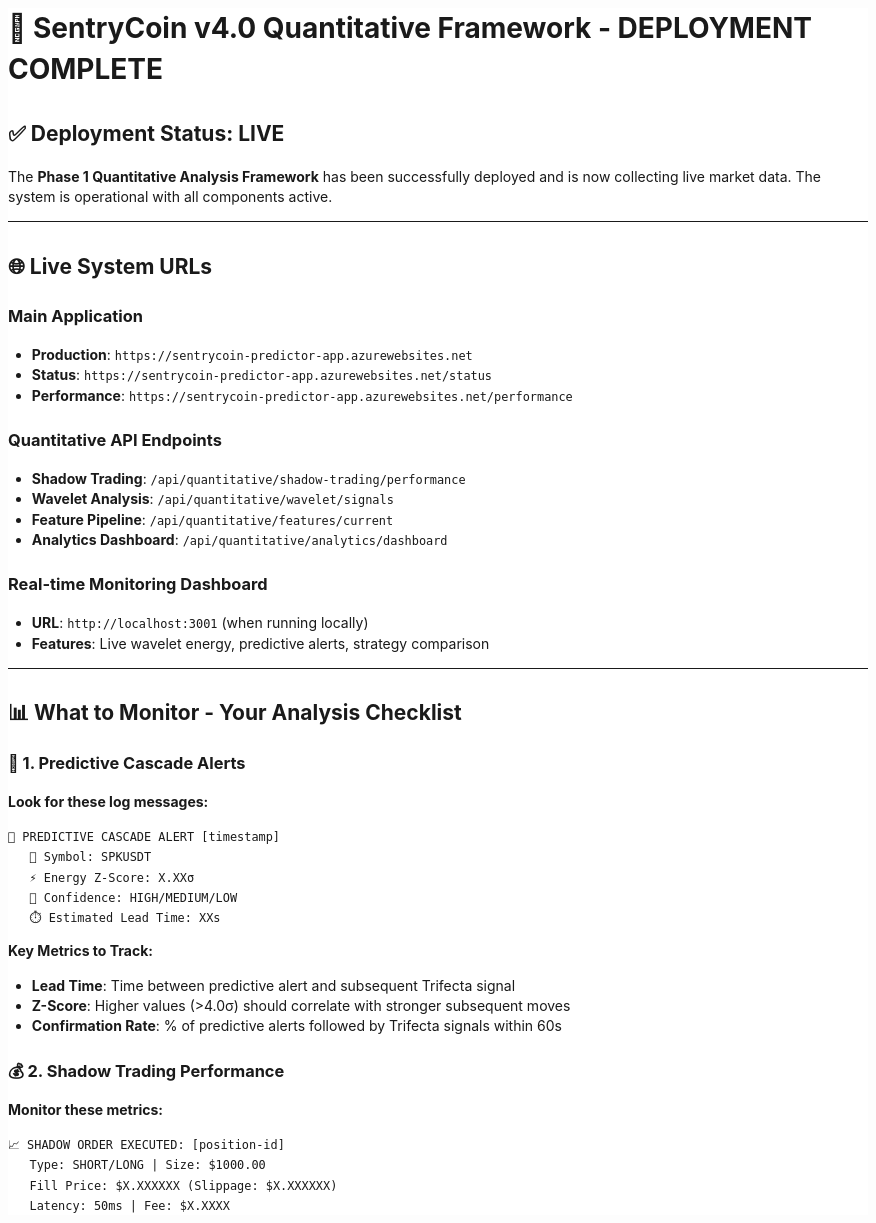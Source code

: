 # 🚀 **SentryCoin v4.0 Quantitative Framework - DEPLOYMENT COMPLETE**

## ✅ **Deployment Status: LIVE**

The **Phase 1 Quantitative Analysis Framework** has been successfully deployed and is now collecting live market data. The system is operational with all components active.

---

## 🌐 **Live System URLs**

### **Main Application**
- **Production**: `https://sentrycoin-predictor-app.azurewebsites.net`
- **Status**: `https://sentrycoin-predictor-app.azurewebsites.net/status`
- **Performance**: `https://sentrycoin-predictor-app.azurewebsites.net/performance`

### **Quantitative API Endpoints**
- **Shadow Trading**: `/api/quantitative/shadow-trading/performance`
- **Wavelet Analysis**: `/api/quantitative/wavelet/signals`
- **Feature Pipeline**: `/api/quantitative/features/current`
- **Analytics Dashboard**: `/api/quantitative/analytics/dashboard`

### **Real-time Monitoring Dashboard**
- **URL**: `http://localhost:3001` (when running locally)
- **Features**: Live wavelet energy, predictive alerts, strategy comparison

---

## 📊 **What to Monitor - Your Analysis Checklist**

### **🌊 1. Predictive Cascade Alerts**
**Look for these log messages:**
```
🌊 PREDICTIVE CASCADE ALERT [timestamp]
   🎯 Symbol: SPKUSDT
   ⚡ Energy Z-Score: X.XXσ
   🔮 Confidence: HIGH/MEDIUM/LOW
   ⏱️ Estimated Lead Time: XXs
```

**Key Metrics to Track:**
- **Lead Time**: Time between predictive alert and subsequent Trifecta signal
- **Z-Score**: Higher values (>4.0σ) should correlate with stronger subsequent moves
- **Confirmation Rate**: % of predictive alerts followed by Trifecta signals within 60s

### **💰 2. Shadow Trading Performance**
**Monitor these metrics:**
```
📈 SHADOW ORDER EXECUTED: [position-id]
   Type: SHORT/LONG | Size: $1000.00
   Fill Price: $X.XXXXXX (Slippage: $X.XXXXXX)
   Latency: 50ms | Fee: $X.XXXX
```
